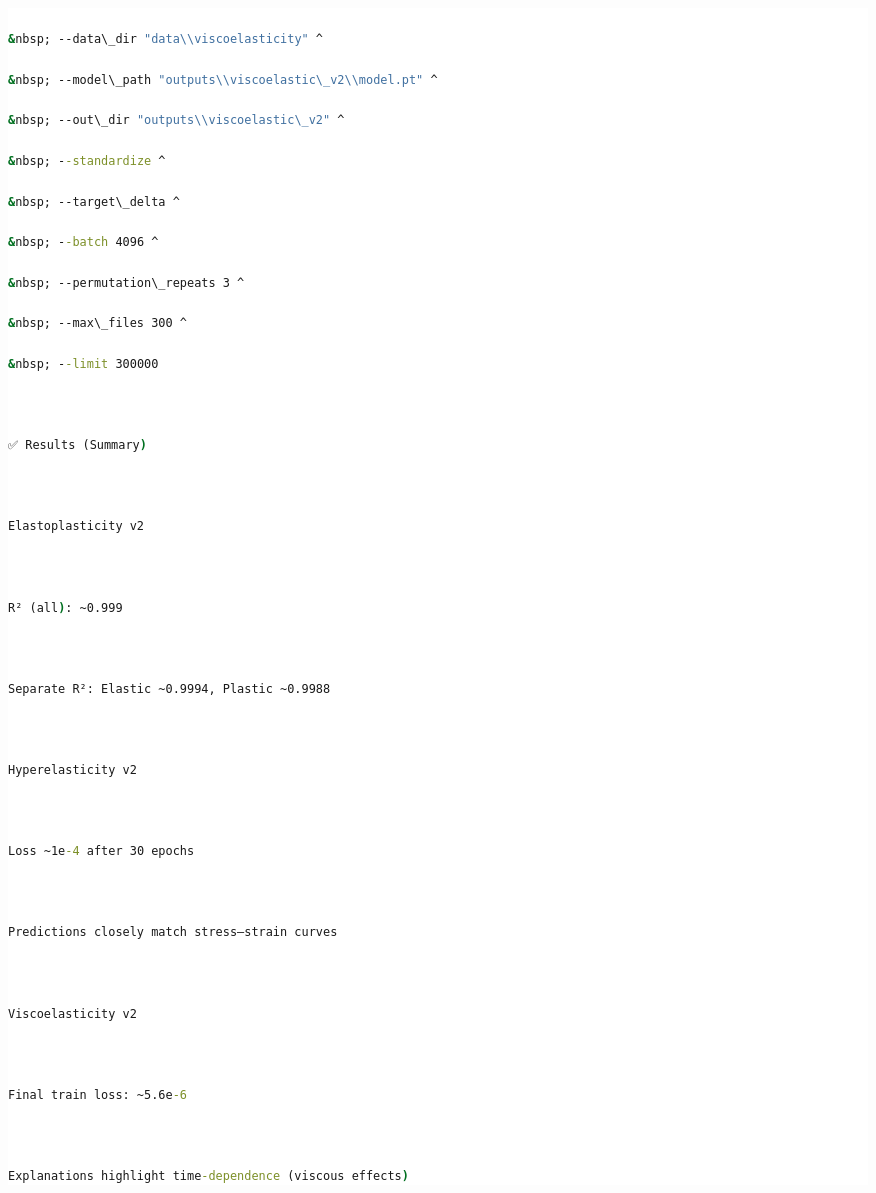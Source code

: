 ```bat

&nbsp; --data\_dir "data\\viscoelasticity" ^

&nbsp; --model\_path "outputs\\viscoelastic\_v2\\model.pt" ^

&nbsp; --out\_dir "outputs\\viscoelastic\_v2" ^

&nbsp; --standardize ^

&nbsp; --target\_delta ^

&nbsp; --batch 4096 ^

&nbsp; --permutation\_repeats 3 ^

&nbsp; --max\_files 300 ^

&nbsp; --limit 300000



✅ Results (Summary)



Elastoplasticity v2



R² (all): ~0.999



Separate R²: Elastic ~0.9994, Plastic ~0.9988



Hyperelasticity v2



Loss ~1e-4 after 30 epochs



Predictions closely match stress–strain curves



Viscoelasticity v2



Final train loss: ~5.6e-6



Explanations highlight time-dependence (viscous effects)

